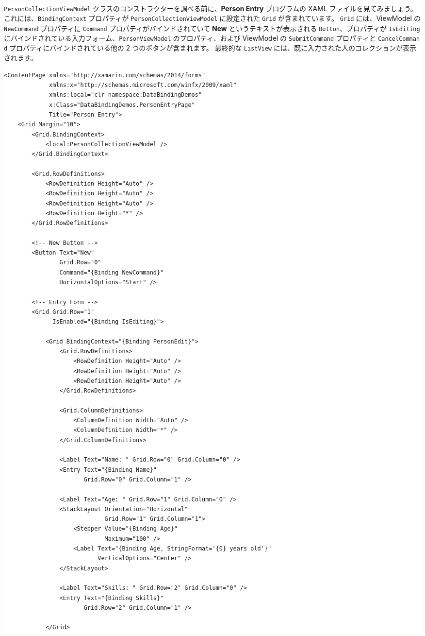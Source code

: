 `PersonCollectionViewModel` クラスのコンストラクターを調べる前に、**Person Entry** プログラムの XAML ファイルを見てみましょう。 これには、`BindingContext` プロパティが `PersonCollectionViewModel` に設定された `Grid` が含まれています。 `Grid` には、ViewModel の `NewCommand` プロパティに `Command` プロパティがバインドされていて **New** というテキストが表示される `Button`、プロパティが `IsEditing` にバインドされている入力フォーム、`PersonViewModel` のプロパティ、および ViewModel の `SubmitCommand` プロパティと `CancelCommand` プロパティにバインドされている他の 2 つのボタンが含まれます。 最終的な `ListView` には、既に入力された人のコレクションが表示されます。

```xaml
<ContentPage xmlns="http://xamarin.com/schemas/2014/forms"
             xmlns:x="http://schemas.microsoft.com/winfx/2009/xaml"
             xmlns:local="clr-namespace:DataBindingDemos"
             x:Class="DataBindingDemos.PersonEntryPage"
             Title="Person Entry">
    <Grid Margin="10">
        <Grid.BindingContext>
            <local:PersonCollectionViewModel />
        </Grid.BindingContext>

        <Grid.RowDefinitions>
            <RowDefinition Height="Auto" />
            <RowDefinition Height="Auto" />
            <RowDefinition Height="Auto" />
            <RowDefinition Height="*" />
        </Grid.RowDefinitions>

        <!-- New Button -->
        <Button Text="New"
                Grid.Row="0"
                Command="{Binding NewCommand}"
                HorizontalOptions="Start" />

        <!-- Entry Form -->
        <Grid Grid.Row="1"
              IsEnabled="{Binding IsEditing}">

            <Grid BindingContext="{Binding PersonEdit}">
                <Grid.RowDefinitions>
                    <RowDefinition Height="Auto" />
                    <RowDefinition Height="Auto" />
                    <RowDefinition Height="Auto" />
                </Grid.RowDefinitions>

                <Grid.ColumnDefinitions>
                    <ColumnDefinition Width="Auto" />
                    <ColumnDefinition Width="*" />
                </Grid.ColumnDefinitions>

                <Label Text="Name: " Grid.Row="0" Grid.Column="0" />
                <Entry Text="{Binding Name}"
                       Grid.Row="0" Grid.Column="1" />

                <Label Text="Age: " Grid.Row="1" Grid.Column="0" />
                <StackLayout Orientation="Horizontal"
                             Grid.Row="1" Grid.Column="1">
                    <Stepper Value="{Binding Age}"
                             Maximum="100" />
                    <Label Text="{Binding Age, StringFormat='{0} years old'}"
                           VerticalOptions="Center" />
                </StackLayout>

                <Label Text="Skills: " Grid.Row="2" Grid.Column="0" />
                <Entry Text="{Binding Skills}"
                       Grid.Row="2" Grid.Column="1" />

            </Grid>
```